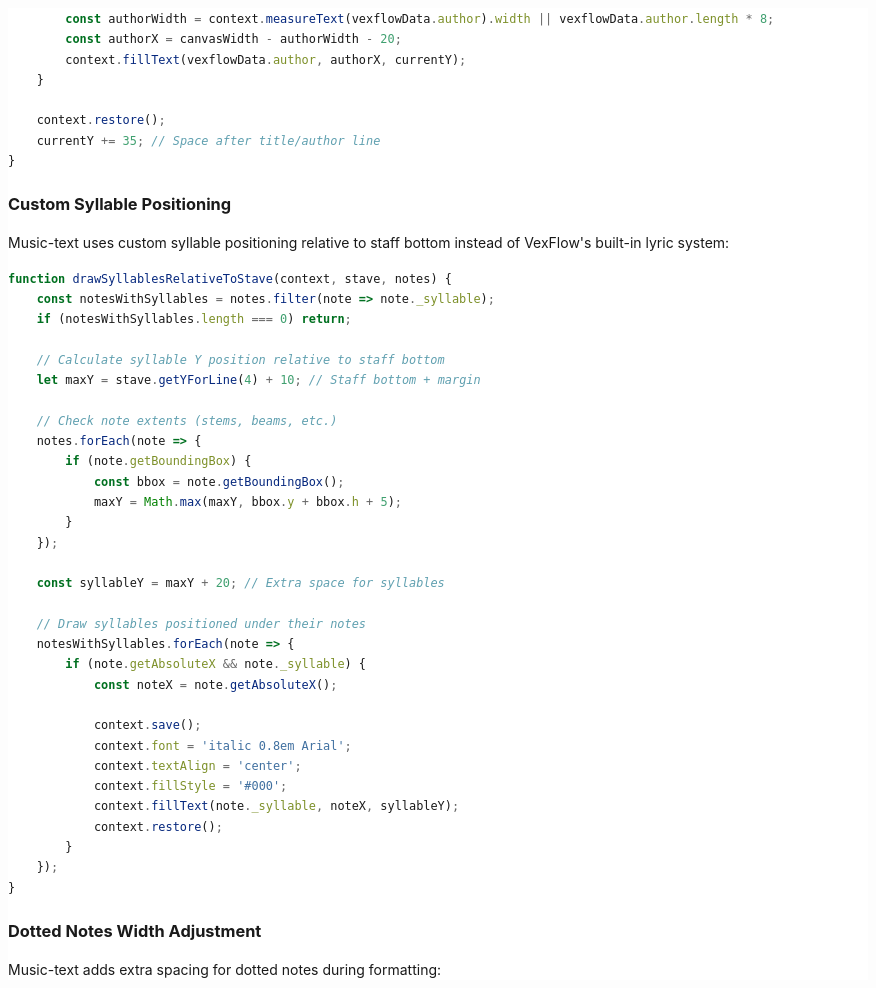 ```javascript
        const authorWidth = context.measureText(vexflowData.author).width || vexflowData.author.length * 8;
        const authorX = canvasWidth - authorWidth - 20;
        context.fillText(vexflowData.author, authorX, currentY);
    }
    
    context.restore();
    currentY += 35; // Space after title/author line
}
```

### Custom Syllable Positioning
Music-text uses custom syllable positioning relative to staff bottom instead of VexFlow's built-in lyric system:

```javascript
function drawSyllablesRelativeToStave(context, stave, notes) {
    const notesWithSyllables = notes.filter(note => note._syllable);
    if (notesWithSyllables.length === 0) return;
    
    // Calculate syllable Y position relative to staff bottom
    let maxY = stave.getYForLine(4) + 10; // Staff bottom + margin
    
    // Check note extents (stems, beams, etc.)
    notes.forEach(note => {
        if (note.getBoundingBox) {
            const bbox = note.getBoundingBox();
            maxY = Math.max(maxY, bbox.y + bbox.h + 5);
        }
    });
    
    const syllableY = maxY + 20; // Extra space for syllables
    
    // Draw syllables positioned under their notes
    notesWithSyllables.forEach(note => {
        if (note.getAbsoluteX && note._syllable) {
            const noteX = note.getAbsoluteX();
            
            context.save();
            context.font = 'italic 0.8em Arial';
            context.textAlign = 'center';
            context.fillStyle = '#000';
            context.fillText(note._syllable, noteX, syllableY);
            context.restore();
        }
    });
}
```

### Dotted Notes Width Adjustment
Music-text adds extra spacing for dotted notes during formatting:
